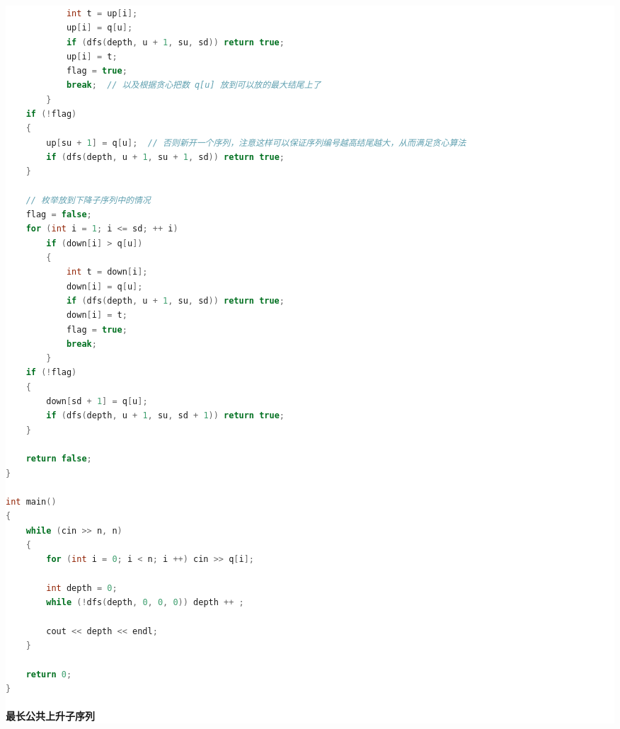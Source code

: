 ```cpp
            int t = up[i];
            up[i] = q[u];
            if (dfs(depth, u + 1, su, sd)) return true;
            up[i] = t;
            flag = true;
            break;  // 以及根据贪心把数 q[u] 放到可以放的最大结尾上了
        }
    if (!flag)
    {
        up[su + 1] = q[u];  // 否则新开一个序列，注意这样可以保证序列编号越高结尾越大，从而满足贪心算法
        if (dfs(depth, u + 1, su + 1, sd)) return true;
    }
    
    // 枚举放到下降子序列中的情况
    flag = false;
    for (int i = 1; i <= sd; ++ i)
        if (down[i] > q[u])
        {
            int t = down[i];
            down[i] = q[u];
            if (dfs(depth, u + 1, su, sd)) return true;
            down[i] = t;
            flag = true;
            break;
        }
    if (!flag)
    {
        down[sd + 1] = q[u];
        if (dfs(depth, u + 1, su, sd + 1)) return true;
    }
    
    return false;
}

int main()
{
    while (cin >> n, n)
    {
        for (int i = 0; i < n; i ++) cin >> q[i];
        
        int depth = 0;
        while (!dfs(depth, 0, 0, 0)) depth ++ ;
        
        cout << depth << endl;
    }

    return 0;
}
```

#### 最长公共上升子序列
